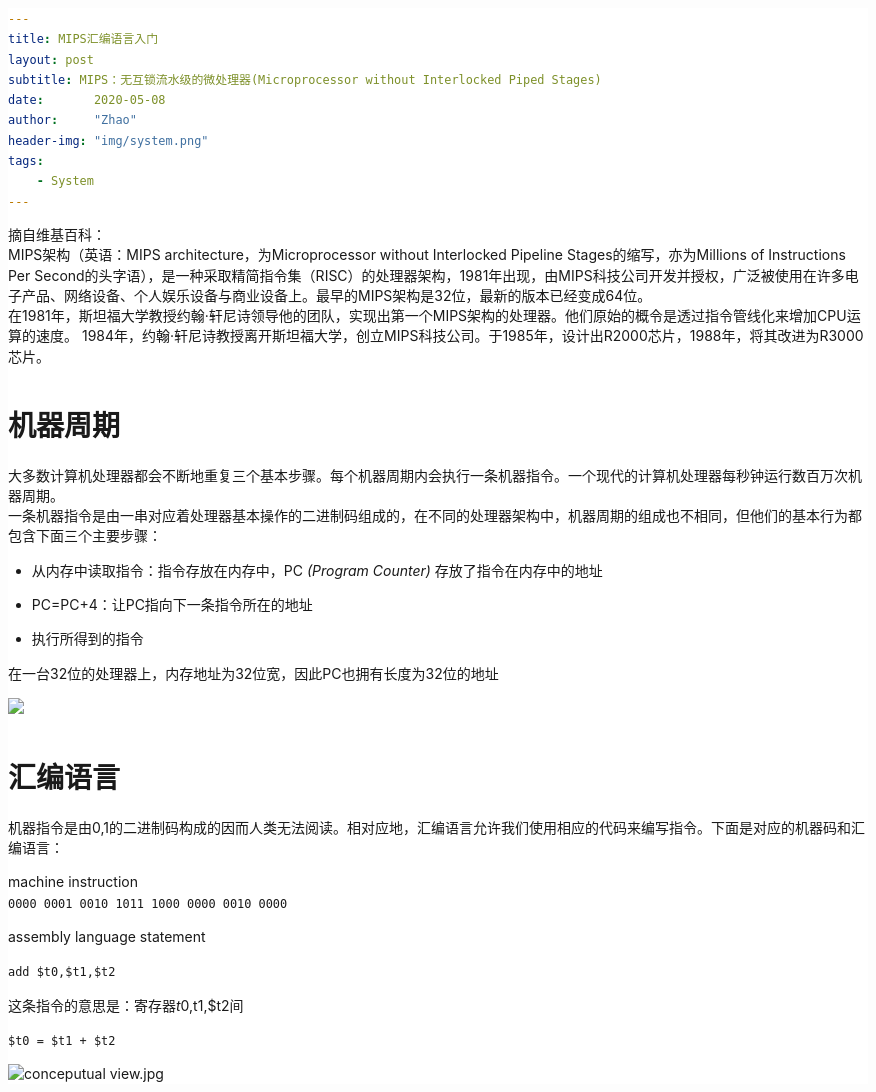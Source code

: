 ```yaml
---
title: MIPS汇编语言入门
layout: post
subtitle: MIPS：无互锁流水级的微处理器(Microprocessor without Interlocked Piped Stages) 
date:       2020-05-08
author:     "Zhao"
header-img: "img/system.png"
tags: 
    - System
---
```

摘自维基百科：  
MIPS架构（英语：MIPS architecture，为Microprocessor without Interlocked Pipeline Stages的缩写，亦为Millions of Instructions Per Second的头字语），是一种采取精简指令集（RISC）的处理器架构，1981年出现，由MIPS科技公司开发并授权，广泛被使用在许多电子产品、网络设备、个人娱乐设备与商业设备上。最早的MIPS架构是32位，最新的版本已经变成64位。  
在1981年，斯坦福大学教授约翰·轩尼诗领导他的团队，实现出第一个MIPS架构的处理器。他们原始的概令是透过指令管线化来增加CPU运算的速度。
1984年，约翰·轩尼诗教授离开斯坦福大学，创立MIPS科技公司。于1985年，设计出R2000芯片，1988年，将其改进为R3000芯片。




# 机器周期

大多数计算机处理器都会不断地重复三个基本步骤。每个机器周期内会执行一条机器指令。一个现代的计算机处理器每秒钟运行数百万次机器周期。  
一条机器指令是由一串对应着处理器基本操作的二进制码组成的，在不同的处理器架构中，机器周期的组成也不相同，但他们的基本行为都包含下面三个主要步骤： 

- 从内存中读取指令：指令存放在内存中，PC *(Program Counter)* 存放了指令在内存中的地址

- PC=PC+4：让PC指向下一条指令所在的地址

- 执行所得到的指令

在一台32位的处理器上，内存地址为32位宽，因此PC也拥有长度为32位的地址

![](https://raw.githubusercontent.com/valeeraZ/-image-host/master/20200508165839.png)

# 汇编语言

机器指令是由0,1的二进制码构成的因而人类无法阅读。相对应地，汇编语言允许我们使用相应的代码来编写指令。下面是对应的机器码和汇编语言：

machine instruction  
`0000 0001 0010 1011 1000 0000 0010 0000`

assembly language statement  
```mipsasm
add $t0,$t1,$t2
```

这条指令的意思是：寄存器$t0,$t1,$t2间
```
$t0 = $t1 + $t2
```

![conceputual view.jpg](https://i.loli.net/2019/09/29/pTnSiez2c94Oakb.jpg "Conceptual view")
